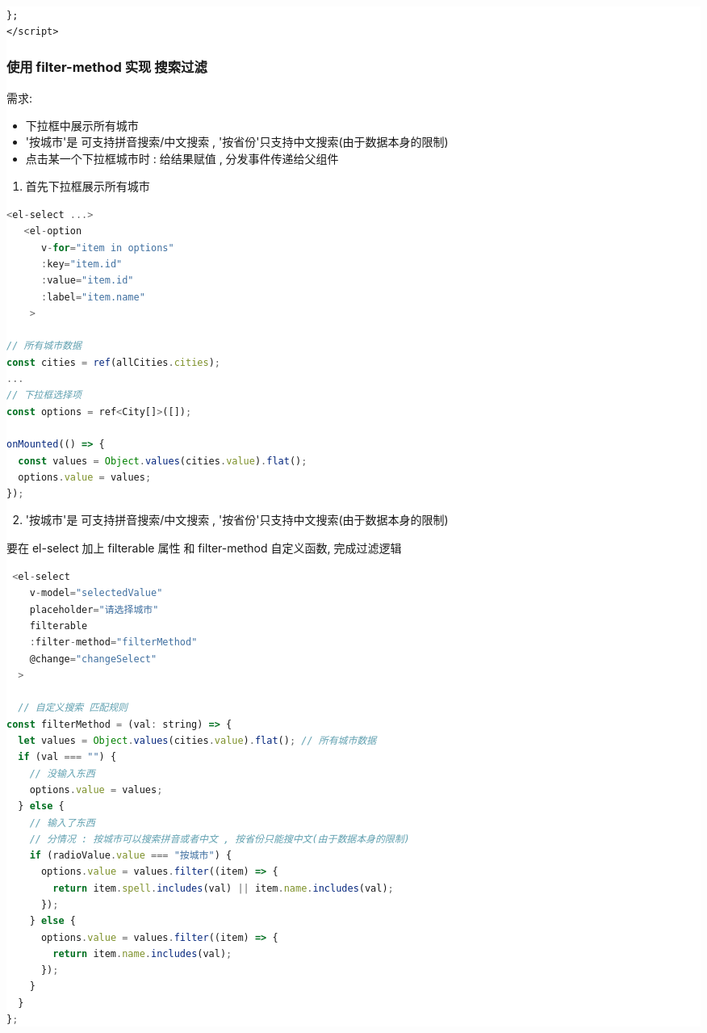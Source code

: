 ```vue{4}
};
</script>
```
### 使用 filter-method 实现 搜索过滤
需求: 
* 下拉框中展示所有城市
* '按城市'是 可支持拼音搜索/中文搜索 , '按省份'只支持中文搜索(由于数据本身的限制)
* 点击某一个下拉框城市时 : 给结果赋值 , 分发事件传递给父组件

1. 首先下拉框展示所有城市
```js
<el-select ...>
   <el-option
      v-for="item in options"
      :key="item.id"
      :value="item.id"
      :label="item.name"
    >

// 所有城市数据
const cities = ref(allCities.cities);
...
// 下拉框选择项
const options = ref<City[]>([]);

onMounted(() => {
  const values = Object.values(cities.value).flat();
  options.value = values;
});
```

2. '按城市'是 可支持拼音搜索/中文搜索 , '按省份'只支持中文搜索(由于数据本身的限制)

要在 el-select 加上 filterable 属性 和 filter-method 自定义函数, 完成过滤逻辑
```js
 <el-select
    v-model="selectedValue"
    placeholder="请选择城市"
    filterable
    :filter-method="filterMethod"
    @change="changeSelect"
  >

  // 自定义搜索 匹配规则
const filterMethod = (val: string) => {
  let values = Object.values(cities.value).flat(); // 所有城市数据
  if (val === "") {
    // 没输入东西
    options.value = values;
  } else {
    // 输入了东西
    // 分情况 : 按城市可以搜索拼音或者中文 , 按省份只能搜中文(由于数据本身的限制)
    if (radioValue.value === "按城市") {
      options.value = values.filter((item) => {
        return item.spell.includes(val) || item.name.includes(val);
      });
    } else {
      options.value = values.filter((item) => {
        return item.name.includes(val);
      });
    }
  }
};
```
